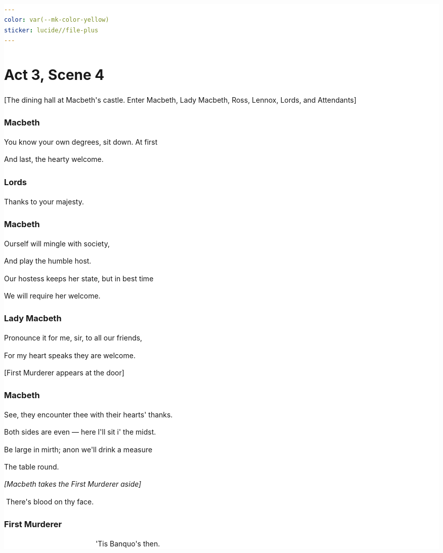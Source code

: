 ```yaml
---
color: var(--mk-color-yellow)
sticker: lucide//file-plus
---
```

# Act 3, Scene 4

[The dining hall at Macbeth's castle. Enter Macbeth, Lady Macbeth, Ross, Lennox, Lords, and Attendants]

### Macbeth

You know your own degrees, sit down. At first

And last, the hearty welcome.

### Lords

Thanks to your majesty.

### Macbeth

Ourself will mingle with society,

And play the humble host.

Our hostess keeps her state, but in best time

We will require her welcome.

### Lady Macbeth

Pronounce it for me, sir, to all our friends,

For my heart speaks they are welcome.

[First Murderer appears at the door]

### Macbeth

See, they encounter thee with their hearts' thanks.

Both sides are even — here I'll sit i' the midst.

Be large in mirth; anon we'll drink a measure

The table round.

_[Macbeth takes the First Murderer aside]_

 There's blood on thy face.

### First Murderer

                                              'Tis Banquo's then.
